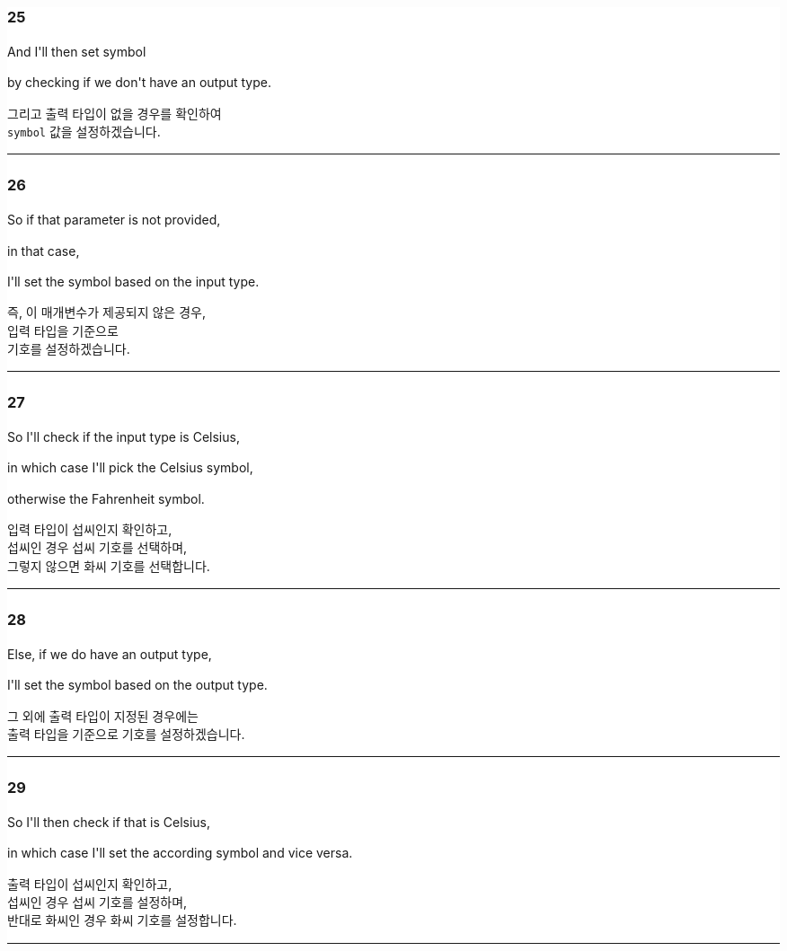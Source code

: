 
### 25
And I'll then set symbol

by checking if we don't have an output type.

그리고 출력 타입이 없을 경우를 확인하여  
`symbol` 값을 설정하겠습니다.

---

### 26
So if that parameter is not provided,

in that case,

I'll set the symbol based on the input type.

즉, 이 매개변수가 제공되지 않은 경우,  
입력 타입을 기준으로  
기호를 설정하겠습니다.

---

### 27
So I'll check if the input type is Celsius,

in which case I'll pick the Celsius symbol,

otherwise the Fahrenheit symbol.

입력 타입이 섭씨인지 확인하고,  
섭씨인 경우 섭씨 기호를 선택하며,  
그렇지 않으면 화씨 기호를 선택합니다.

---

### 28
Else, if we do have an output type,

I'll set the symbol based on the output type.

그 외에 출력 타입이 지정된 경우에는  
출력 타입을 기준으로 기호를 설정하겠습니다.

---

### 29
So I'll then check if that is Celsius,

in which case I'll set the according symbol and vice versa.

출력 타입이 섭씨인지 확인하고,  
섭씨인 경우 섭씨 기호를 설정하며,  
반대로 화씨인 경우 화씨 기호를 설정합니다.

---
